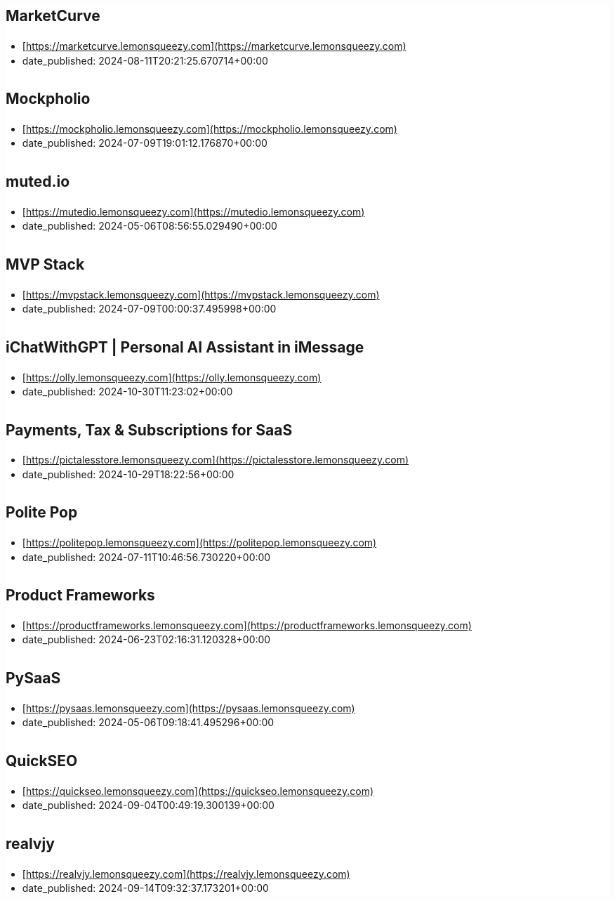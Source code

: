  ## MarketCurve
 - [https://marketcurve.lemonsqueezy.com](https://marketcurve.lemonsqueezy.com)
 - date_published: 2024-08-11T20:21:25.670714+00:00

 ## Mockpholio
 - [https://mockpholio.lemonsqueezy.com](https://mockpholio.lemonsqueezy.com)
 - date_published: 2024-07-09T19:01:12.176870+00:00

 ## muted.io
 - [https://mutedio.lemonsqueezy.com](https://mutedio.lemonsqueezy.com)
 - date_published: 2024-05-06T08:56:55.029490+00:00

 ## MVP Stack
 - [https://mvpstack.lemonsqueezy.com](https://mvpstack.lemonsqueezy.com)
 - date_published: 2024-07-09T00:00:37.495998+00:00

 ## iChatWithGPT | Personal AI Assistant in iMessage
 - [https://olly.lemonsqueezy.com](https://olly.lemonsqueezy.com)
 - date_published: 2024-10-30T11:23:02+00:00

 ## Payments, Tax & Subscriptions for SaaS
 - [https://pictalesstore.lemonsqueezy.com](https://pictalesstore.lemonsqueezy.com)
 - date_published: 2024-10-29T18:22:56+00:00

 ## Polite Pop
 - [https://politepop.lemonsqueezy.com](https://politepop.lemonsqueezy.com)
 - date_published: 2024-07-11T10:46:56.730220+00:00

 ## Product Frameworks
 - [https://productframeworks.lemonsqueezy.com](https://productframeworks.lemonsqueezy.com)
 - date_published: 2024-06-23T02:16:31.120328+00:00

 ## PySaaS
 - [https://pysaas.lemonsqueezy.com](https://pysaas.lemonsqueezy.com)
 - date_published: 2024-05-06T09:18:41.495296+00:00

 ## QuickSEO
 - [https://quickseo.lemonsqueezy.com](https://quickseo.lemonsqueezy.com)
 - date_published: 2024-09-04T00:49:19.300139+00:00

 ## realvjy
 - [https://realvjy.lemonsqueezy.com](https://realvjy.lemonsqueezy.com)
 - date_published: 2024-09-14T09:32:37.173201+00:00
